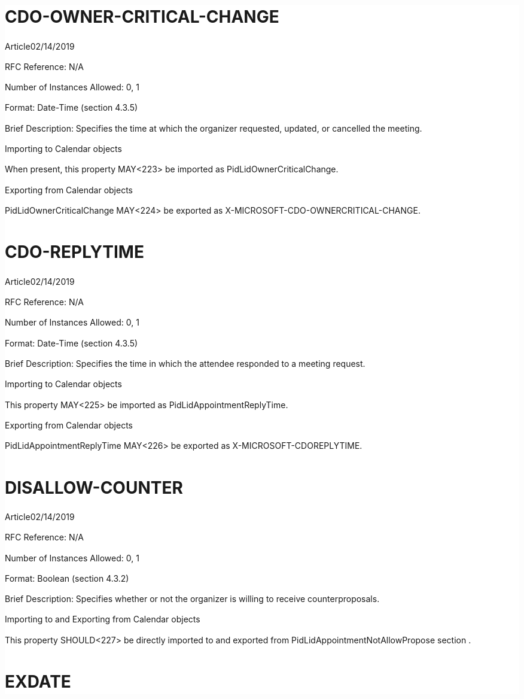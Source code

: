 # CDO-OWNER-CRITICAL-CHANGE

Article02/14/2019

RFC Reference: N/A

Number of Instances Allowed: 0, 1

Format: Date-Time (section 4.3.5)

Brief Description: Specifies the time at which the organizer requested, updated, or cancelled the meeting.

Importing to Calendar objects

When present, this property MAY<223> be imported as PidLidOwnerCriticalChange.

Exporting from Calendar objects

PidLidOwnerCriticalChange MAY<224> be exported as X-MICROSOFT-CDO-OWNERCRITICAL-CHANGE.

# CDO-REPLYTIME

Article02/14/2019

RFC Reference: N/A

Number of Instances Allowed: 0, 1

Format: Date-Time (section 4.3.5)

Brief Description: Specifies the time in which the attendee responded to a meeting request.

Importing to Calendar objects

This property MAY<225> be imported as PidLidAppointmentReplyTime.

Exporting from Calendar objects

PidLidAppointmentReplyTime MAY<226> be exported as X-MICROSOFT-CDOREPLYTIME.

# DISALLOW-COUNTER

Article02/14/2019

RFC Reference: N/A

Number of Instances Allowed: 0, 1

Format: Boolean (section 4.3.2)

Brief Description: Specifies whether or not the organizer is willing to receive counterproposals.

Importing to and Exporting from Calendar objects

This property SHOULD<227> be directly imported to and exported from PidLidAppointmentNotAllowPropose  section .

# EXDATE
